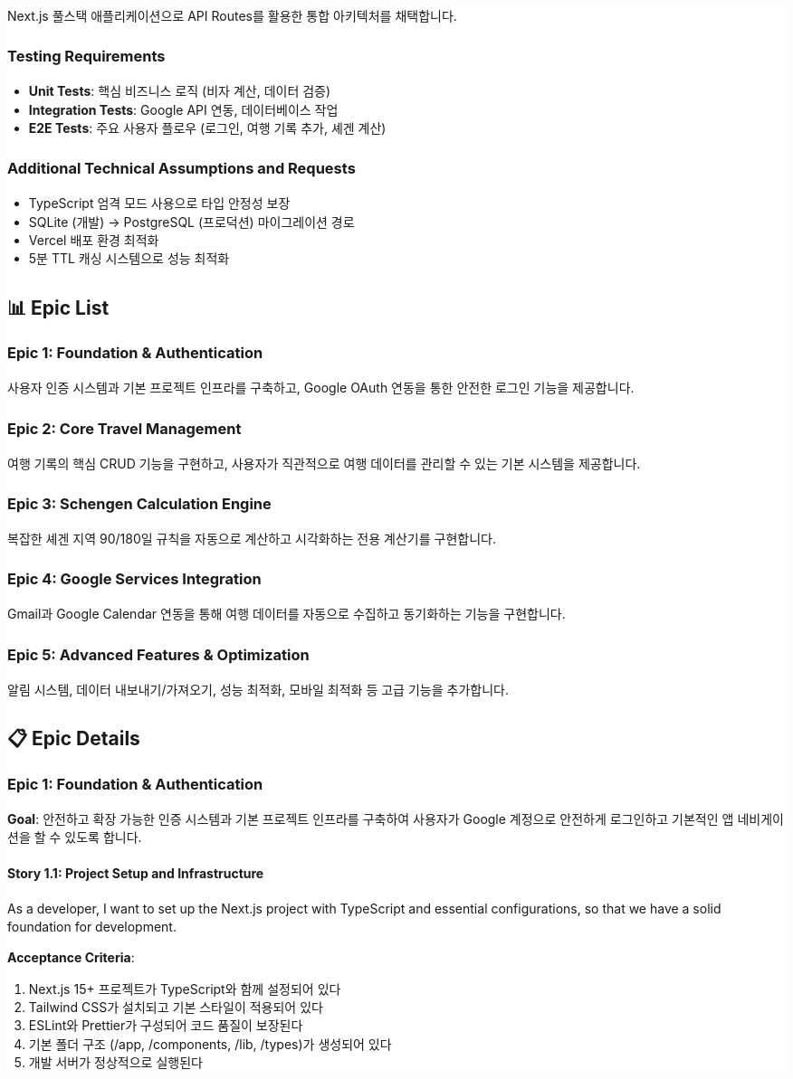 Next.js 풀스택 애플리케이션으로 API Routes를 활용한 통합 아키텍처를 채택합니다.

### Testing Requirements

- **Unit Tests**: 핵심 비즈니스 로직 (비자 계산, 데이터 검증)
- **Integration Tests**: Google API 연동, 데이터베이스 작업
- **E2E Tests**: 주요 사용자 플로우 (로그인, 여행 기록 추가, 셰겐 계산)

### Additional Technical Assumptions and Requests

- TypeScript 엄격 모드 사용으로 타입 안정성 보장
- SQLite (개발) → PostgreSQL (프로덕션) 마이그레이션 경로
- Vercel 배포 환경 최적화
- 5분 TTL 캐싱 시스템으로 성능 최적화

## 📊 Epic List

### Epic 1: Foundation & Authentication

사용자 인증 시스템과 기본 프로젝트 인프라를 구축하고, Google OAuth 연동을 통한 안전한 로그인 기능을 제공합니다.

### Epic 2: Core Travel Management

여행 기록의 핵심 CRUD 기능을 구현하고, 사용자가 직관적으로 여행 데이터를 관리할 수 있는 기본 시스템을 제공합니다.

### Epic 3: Schengen Calculation Engine

복잡한 셰겐 지역 90/180일 규칙을 자동으로 계산하고 시각화하는 전용 계산기를 구현합니다.

### Epic 4: Google Services Integration

Gmail과 Google Calendar 연동을 통해 여행 데이터를 자동으로 수집하고 동기화하는 기능을 구현합니다.

### Epic 5: Advanced Features & Optimization

알림 시스템, 데이터 내보내기/가져오기, 성능 최적화, 모바일 최적화 등 고급 기능을 추가합니다.

## 📋 Epic Details

### Epic 1: Foundation & Authentication

**Goal**: 안전하고 확장 가능한 인증 시스템과 기본 프로젝트 인프라를 구축하여 사용자가 Google 계정으로 안전하게 로그인하고 기본적인 앱 네비게이션을 할 수 있도록 합니다.

#### Story 1.1: Project Setup and Infrastructure

As a developer,
I want to set up the Next.js project with TypeScript and essential configurations,
so that we have a solid foundation for development.

**Acceptance Criteria**:

1. Next.js 15+ 프로젝트가 TypeScript와 함께 설정되어 있다
2. Tailwind CSS가 설치되고 기본 스타일이 적용되어 있다
3. ESLint와 Prettier가 구성되어 코드 품질이 보장된다
4. 기본 폴더 구조 (/app, /components, /lib, /types)가 생성되어 있다
5. 개발 서버가 정상적으로 실행된다
